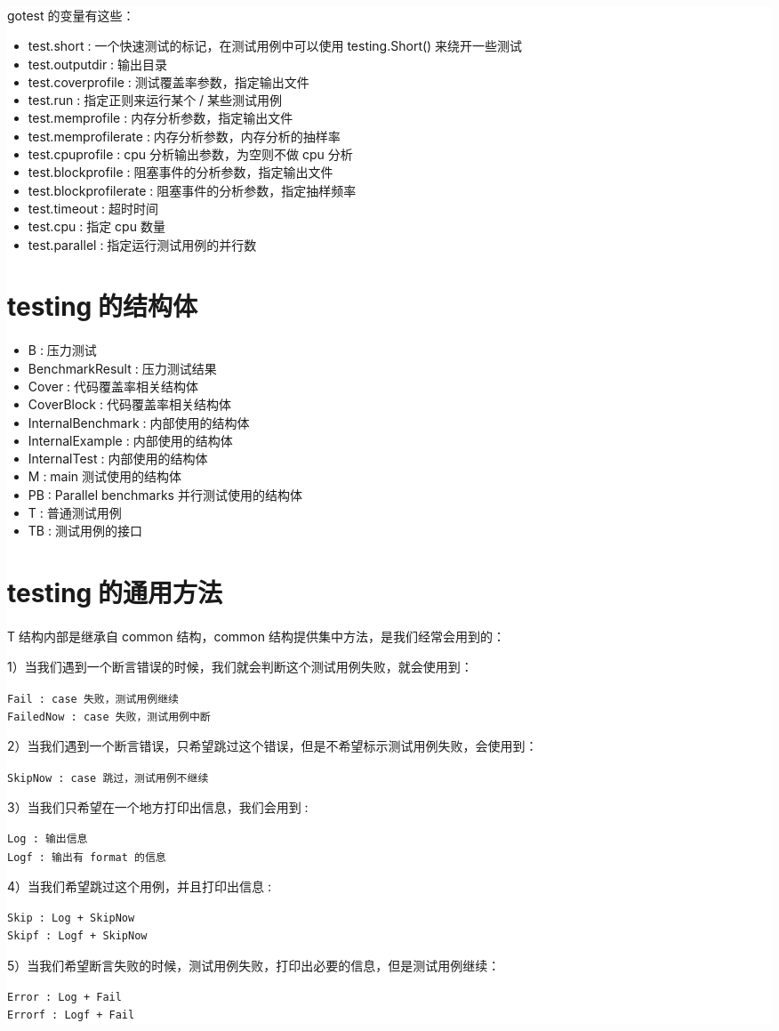 gotest 的变量有这些：

* test.short : 一个快速测试的标记，在测试用例中可以使用 testing.Short() 来绕开一些测试
* test.outputdir : 输出目录
* test.coverprofile : 测试覆盖率参数，指定输出文件
* test.run : 指定正则来运行某个 / 某些测试用例
* test.memprofile : 内存分析参数，指定输出文件
* test.memprofilerate : 内存分析参数，内存分析的抽样率
* test.cpuprofile : cpu 分析输出参数，为空则不做 cpu 分析
* test.blockprofile : 阻塞事件的分析参数，指定输出文件
* test.blockprofilerate : 阻塞事件的分析参数，指定抽样频率
* test.timeout : 超时时间
* test.cpu : 指定 cpu 数量
* test.parallel : 指定运行测试用例的并行数

# testing 的结构体 #

* B : 压力测试
* BenchmarkResult : 压力测试结果
* Cover : 代码覆盖率相关结构体
* CoverBlock : 代码覆盖率相关结构体
* InternalBenchmark : 内部使用的结构体
* InternalExample : 内部使用的结构体
* InternalTest : 内部使用的结构体
* M : main 测试使用的结构体
* PB : Parallel benchmarks 并行测试使用的结构体
* T : 普通测试用例
* TB : 测试用例的接口

# testing 的通用方法 #

T 结构内部是继承自 common 结构，common 结构提供集中方法，是我们经常会用到的：

1）当我们遇到一个断言错误的时候，我们就会判断这个测试用例失败，就会使用到：

    Fail : case 失败，测试用例继续
    FailedNow : case 失败，测试用例中断

2）当我们遇到一个断言错误，只希望跳过这个错误，但是不希望标示测试用例失败，会使用到：

    SkipNow : case 跳过，测试用例不继续

3）当我们只希望在一个地方打印出信息，我们会用到 :

    Log : 输出信息
    Logf : 输出有 format 的信息

4）当我们希望跳过这个用例，并且打印出信息 :

    Skip : Log + SkipNow
    Skipf : Logf + SkipNow

5）当我们希望断言失败的时候，测试用例失败，打印出必要的信息，但是测试用例继续：

    Error : Log + Fail
    Errorf : Logf + Fail
